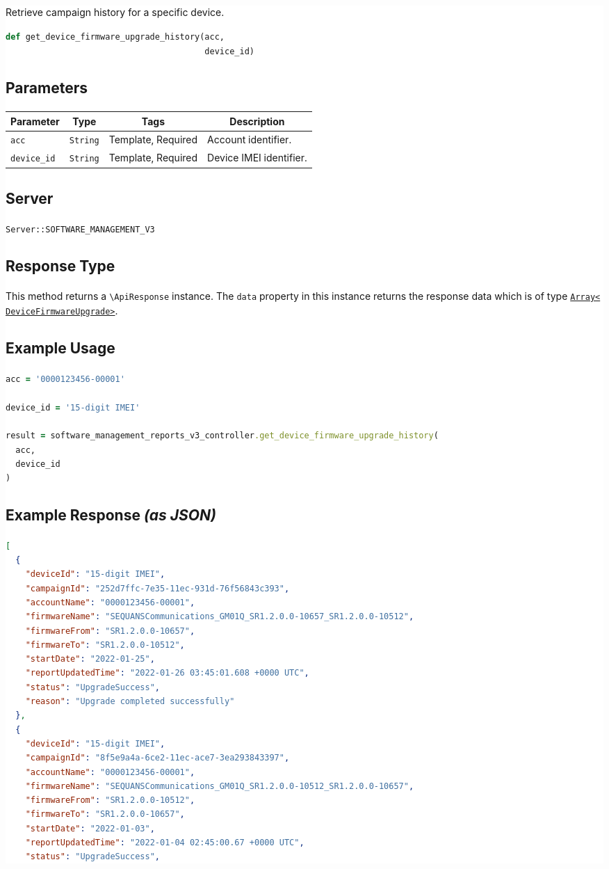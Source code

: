 Retrieve campaign history for a specific device.

```ruby
def get_device_firmware_upgrade_history(acc,
                                        device_id)
```

## Parameters

| Parameter | Type | Tags | Description |
|  --- | --- | --- | --- |
| `acc` | `String` | Template, Required | Account identifier. |
| `device_id` | `String` | Template, Required | Device IMEI identifier. |

## Server

`Server::SOFTWARE_MANAGEMENT_V3`

## Response Type

This method returns a `\ApiResponse` instance. The `data` property in this instance returns the response data which is of type [`Array<DeviceFirmwareUpgrade>`](../../doc/models/device-firmware-upgrade.md).

## Example Usage

```ruby
acc = '0000123456-00001'

device_id = '15-digit IMEI'

result = software_management_reports_v3_controller.get_device_firmware_upgrade_history(
  acc,
  device_id
)
```

## Example Response *(as JSON)*

```json
[
  {
    "deviceId": "15-digit IMEI",
    "campaignId": "252d7ffc-7e35-11ec-931d-76f56843c393",
    "accountName": "0000123456-00001",
    "firmwareName": "SEQUANSCommunications_GM01Q_SR1.2.0.0-10657_SR1.2.0.0-10512",
    "firmwareFrom": "SR1.2.0.0-10657",
    "firmwareTo": "SR1.2.0.0-10512",
    "startDate": "2022-01-25",
    "reportUpdatedTime": "2022-01-26 03:45:01.608 +0000 UTC",
    "status": "UpgradeSuccess",
    "reason": "Upgrade completed successfully"
  },
  {
    "deviceId": "15-digit IMEI",
    "campaignId": "8f5e9a4a-6ce2-11ec-ace7-3ea293843397",
    "accountName": "0000123456-00001",
    "firmwareName": "SEQUANSCommunications_GM01Q_SR1.2.0.0-10512_SR1.2.0.0-10657",
    "firmwareFrom": "SR1.2.0.0-10512",
    "firmwareTo": "SR1.2.0.0-10657",
    "startDate": "2022-01-03",
    "reportUpdatedTime": "2022-01-04 02:45:00.67 +0000 UTC",
    "status": "UpgradeSuccess",
```